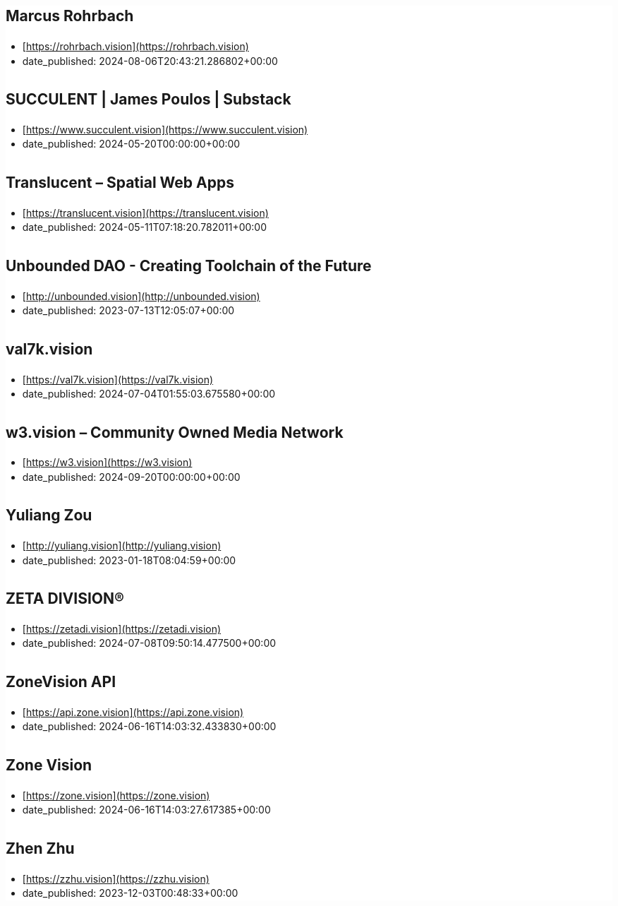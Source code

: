  ## Marcus Rohrbach
 - [https://rohrbach.vision](https://rohrbach.vision)
 - date_published: 2024-08-06T20:43:21.286802+00:00

 ## SUCCULENT | James Poulos | Substack
 - [https://www.succulent.vision](https://www.succulent.vision)
 - date_published: 2024-05-20T00:00:00+00:00

 ## Translucent – Spatial Web Apps
 - [https://translucent.vision](https://translucent.vision)
 - date_published: 2024-05-11T07:18:20.782011+00:00

 ## Unbounded DAO - Creating Toolchain of the Future
 - [http://unbounded.vision](http://unbounded.vision)
 - date_published: 2023-07-13T12:05:07+00:00

 ## val7k.vision
 - [https://val7k.vision](https://val7k.vision)
 - date_published: 2024-07-04T01:55:03.675580+00:00

 ## w3.vision – Community Owned Media Network
 - [https://w3.vision](https://w3.vision)
 - date_published: 2024-09-20T00:00:00+00:00

 ## Yuliang Zou
 - [http://yuliang.vision](http://yuliang.vision)
 - date_published: 2023-01-18T08:04:59+00:00

 ## ZETA DIVISION®
 - [https://zetadi.vision](https://zetadi.vision)
 - date_published: 2024-07-08T09:50:14.477500+00:00

 ## ZoneVision API
 - [https://api.zone.vision](https://api.zone.vision)
 - date_published: 2024-06-16T14:03:32.433830+00:00

 ## Zone Vision
 - [https://zone.vision](https://zone.vision)
 - date_published: 2024-06-16T14:03:27.617385+00:00

 ## Zhen Zhu
 - [https://zzhu.vision](https://zzhu.vision)
 - date_published: 2023-12-03T00:48:33+00:00
